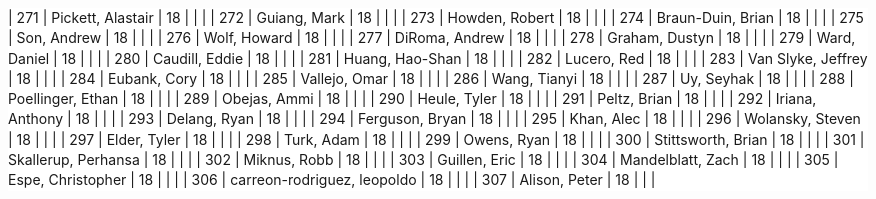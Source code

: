 | 271 | Pickett, Alastair | 18 |  |  |
| 272 | Guiang, Mark | 18 |  |  |
| 273 | Howden, Robert | 18 |  |  |
| 274 | Braun-Duin, Brian | 18 |  |  |
| 275 | Son, Andrew | 18 |  |  |
| 276 | Wolf, Howard | 18 |  |  |
| 277 | DiRoma, Andrew | 18 |  |  |
| 278 | Graham, Dustyn | 18 |  |  |
| 279 | Ward, Daniel | 18 |  |  |
| 280 | Caudill, Eddie | 18 |  |  |
| 281 | Huang, Hao-Shan | 18 |  |  |
| 282 | Lucero, Red | 18 |  |  |
| 283 | Van Slyke, Jeffrey | 18 |  |  |
| 284 | Eubank, Cory | 18 |  |  |
| 285 | Vallejo, Omar | 18 |  |  |
| 286 | Wang, Tianyi | 18 |  |  |
| 287 | Uy, Seyhak | 18 |  |  |
| 288 | Poellinger, Ethan | 18 |  |  |
| 289 | Obejas, Ammi | 18 |  |  |
| 290 | Heule, Tyler | 18 |  |  |
| 291 | Peltz, Brian | 18 |  |  |
| 292 | Iriana, Anthony | 18 |  |  |
| 293 | Delang, Ryan | 18 |  |  |
| 294 | Ferguson, Bryan | 18 |  |  |
| 295 | Khan, Alec | 18 |  |  |
| 296 | Wolansky, Steven | 18 |  |  |
| 297 | Elder, Tyler | 18 |  |  |
| 298 | Turk, Adam | 18 |  |  |
| 299 | Owens, Ryan | 18 |  |  |
| 300 | Stittsworth, Brian | 18 |  |  |
| 301 | Skallerup, Perhansa | 18 |  |  |
| 302 | Miknus, Robb | 18 |  |  |
| 303 | Guillen, Eric | 18 |  |  |
| 304 | Mandelblatt, Zach | 18 |  |  |
| 305 | Espe, Christopher | 18 |  |  |
| 306 | carreon-rodriguez, leopoldo | 18 |  |  |
| 307 | Alison, Peter | 18 |  |  |